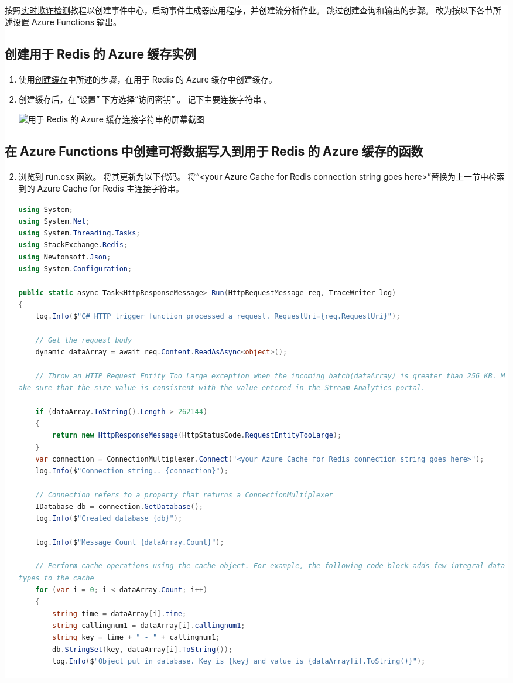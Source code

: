 按照[实时欺诈检测](stream-analytics-real-time-fraud-detection.md)教程以创建事件中心，启动事件生成器应用程序，并创建流分析作业。 跳过创建查询和输出的步骤。 改为按以下各节所述设置 Azure Functions 输出。

## <a name="create-an-azure-cache-for-redis-instance"></a>创建用于 Redis 的 Azure 缓存实例

1. 使用[创建缓存](../azure-cache-for-redis/cache-dotnet-how-to-use-azure-redis-cache.md#create-a-cache)中所述的步骤，在用于 Redis 的 Azure 缓存中创建缓存。  

2. 创建缓存后，在“设置”  下方选择“访问密钥”  。 记下主要连接字符串  。

   ![用于 Redis 的 Azure 缓存连接字符串的屏幕截图](./media/stream-analytics-with-azure-functions/image2.png)

## <a name="create-a-function-in-azure-functions-that-can-write-data-to-azure-cache-for-redis"></a>在 Azure Functions 中创建可将数据写入到用于 Redis 的 Azure 缓存的函数

2. 浏览到 run.csx  函数。 将其更新为以下代码。 将“\<your Azure Cache for Redis connection string goes here\>”替换为上一节中检索到的 Azure Cache for Redis 主连接字符串。 

    ```csharp
    using System;
    using System.Net;
    using System.Threading.Tasks;
    using StackExchange.Redis;
    using Newtonsoft.Json;
    using System.Configuration;

    public static async Task<HttpResponseMessage> Run(HttpRequestMessage req, TraceWriter log)
    {
        log.Info($"C# HTTP trigger function processed a request. RequestUri={req.RequestUri}");
    
        // Get the request body
        dynamic dataArray = await req.Content.ReadAsAsync<object>();

        // Throw an HTTP Request Entity Too Large exception when the incoming batch(dataArray) is greater than 256 KB. Make sure that the size value is consistent with the value entered in the Stream Analytics portal.

        if (dataArray.ToString().Length > 262144)
        {
            return new HttpResponseMessage(HttpStatusCode.RequestEntityTooLarge);
        }
        var connection = ConnectionMultiplexer.Connect("<your Azure Cache for Redis connection string goes here>");
        log.Info($"Connection string.. {connection}");
    
        // Connection refers to a property that returns a ConnectionMultiplexer
        IDatabase db = connection.GetDatabase();
        log.Info($"Created database {db}");
    
        log.Info($"Message Count {dataArray.Count}");

        // Perform cache operations using the cache object. For example, the following code block adds few integral data types to the cache
        for (var i = 0; i < dataArray.Count; i++)
        {
            string time = dataArray[i].time;
            string callingnum1 = dataArray[i].callingnum1;
            string key = time + " - " + callingnum1;
            db.StringSet(key, dataArray[i].ToString());
            log.Info($"Object put in database. Key is {key} and value is {dataArray[i].ToString()}");
       